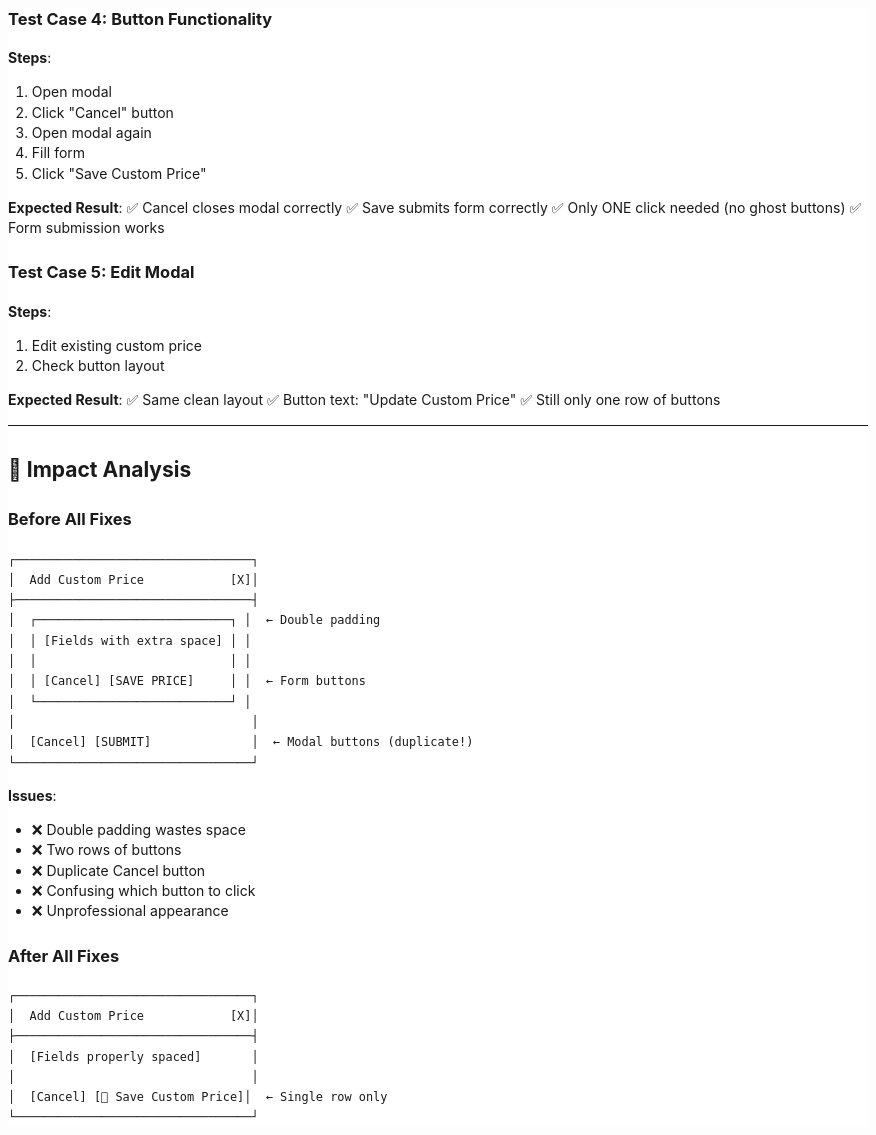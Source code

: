 ### Test Case 4: Button Functionality
**Steps**:
1. Open modal
2. Click "Cancel" button
3. Open modal again
4. Fill form
5. Click "Save Custom Price"

**Expected Result**:
✅ Cancel closes modal correctly
✅ Save submits form correctly
✅ Only ONE click needed (no ghost buttons)
✅ Form submission works

### Test Case 5: Edit Modal
**Steps**:
1. Edit existing custom price
2. Check button layout

**Expected Result**:
✅ Same clean layout
✅ Button text: "Update Custom Price"
✅ Still only one row of buttons

---

## 🎯 Impact Analysis

### Before All Fixes
```
┌─────────────────────────────────┐
│  Add Custom Price            [X]│
├─────────────────────────────────┤
│  ┌───────────────────────────┐ │  ← Double padding
│  │ [Fields with extra space] │ │
│  │                           │ │
│  │ [Cancel] [SAVE PRICE]     │ │  ← Form buttons
│  └───────────────────────────┘ │
│                                 │
│  [Cancel] [SUBMIT]              │  ← Modal buttons (duplicate!)
└─────────────────────────────────┘
```

**Issues**:
- ❌ Double padding wastes space
- ❌ Two rows of buttons
- ❌ Duplicate Cancel button
- ❌ Confusing which button to click
- ❌ Unprofessional appearance

### After All Fixes
```
┌─────────────────────────────────┐
│  Add Custom Price            [X]│
├─────────────────────────────────┤
│  [Fields properly spaced]       │
│                                 │
│  [Cancel] [💾 Save Custom Price]│  ← Single row only
└─────────────────────────────────┘
```
